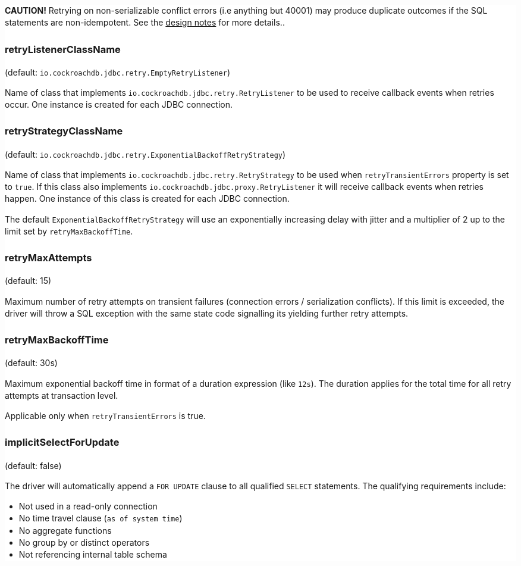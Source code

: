**CAUTION!** Retrying on non-serializable conflict errors (i.e anything but 40001) may produce duplicate outcomes
if the SQL statements are non-idempotent. See the [design notes](docs/DESIGN.md) for more details..

### retryListenerClassName 

(default: `io.cockroachdb.jdbc.retry.EmptyRetryListener`)

Name of class that implements `io.cockroachdb.jdbc.retry.RetryListener` to be used to receive
callback events when retries occur. One instance is created for each JDBC connection.

### retryStrategyClassName 

(default: `io.cockroachdb.jdbc.retry.ExponentialBackoffRetryStrategy`)

Name of class that implements `io.cockroachdb.jdbc.retry.RetryStrategy` to be used when `retryTransientErrors` 
property is set to `true`. If this class also implements `io.cockroachdb.jdbc.proxy.RetryListener` it will receive 
callback events when retries happen. One instance of this class is created for each JDBC connection.

The default `ExponentialBackoffRetryStrategy` will use an exponentially increasing delay
with jitter and a multiplier of 2 up to the limit set by `retryMaxBackoffTime`. 

### retryMaxAttempts 

(default: 15) 

Maximum number of retry attempts on transient failures (connection errors / serialization conflicts). 
If this limit is exceeded, the driver will throw a SQL exception with the same state code signalling 
its yielding further retry attempts.

### retryMaxBackoffTime 

(default: 30s) 

Maximum exponential backoff time in format of a duration expression (like `12s`).
The duration applies for the total time for all retry attempts at transaction level.

Applicable only when `retryTransientErrors` is true.

### implicitSelectForUpdate 

(default: false) 

The driver will automatically append a `FOR UPDATE` clause to all qualified `SELECT` statements.
The qualifying requirements include:

- Not used in a read-only connection
- No time travel clause (`as of system time`) 
- No aggregate functions
- No group by or distinct operators 
- Not referencing internal table schema
